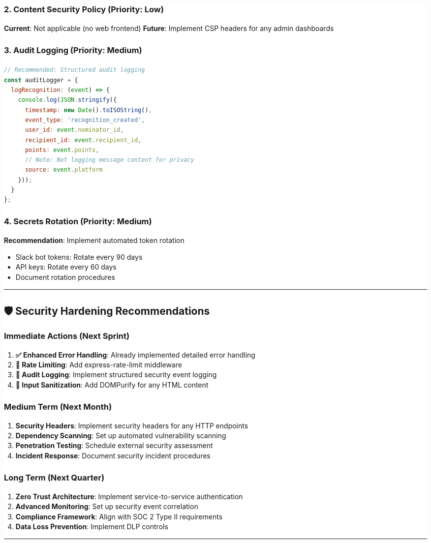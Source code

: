 ### 2. **Content Security Policy** (Priority: Low)
**Current**: Not applicable (no web frontend)
**Future**: Implement CSP headers for any admin dashboards

### 3. **Audit Logging** (Priority: Medium)
```javascript
// Recommended: Structured audit logging
const auditLogger = {
  logRecognition: (event) => {
    console.log(JSON.stringify({
      timestamp: new Date().toISOString(),
      event_type: 'recognition_created',
      user_id: event.nominator_id,
      recipient_id: event.recipient_id,
      points: event.points,
      // Note: Not logging message content for privacy
      source: event.platform
    }));
  }
};
```

### 4. **Secrets Rotation** (Priority: Medium)
**Recommendation**: Implement automated token rotation
- Slack bot tokens: Rotate every 90 days
- API keys: Rotate every 60 days
- Document rotation procedures

---

## 🛡️ Security Hardening Recommendations

### Immediate Actions (Next Sprint)
1. **✅ Enhanced Error Handling**: Already implemented detailed error handling
2. **🔄 Rate Limiting**: Add express-rate-limit middleware
3. **🔄 Audit Logging**: Implement structured security event logging
4. **🔄 Input Sanitization**: Add DOMPurify for any HTML content

### Medium Term (Next Month)  
1. **Security Headers**: Implement security headers for any HTTP endpoints
2. **Dependency Scanning**: Set up automated vulnerability scanning
3. **Penetration Testing**: Schedule external security assessment
4. **Incident Response**: Document security incident procedures

### Long Term (Next Quarter)
1. **Zero Trust Architecture**: Implement service-to-service authentication
2. **Advanced Monitoring**: Set up security event correlation
3. **Compliance Framework**: Align with SOC 2 Type II requirements
4. **Data Loss Prevention**: Implement DLP controls

---